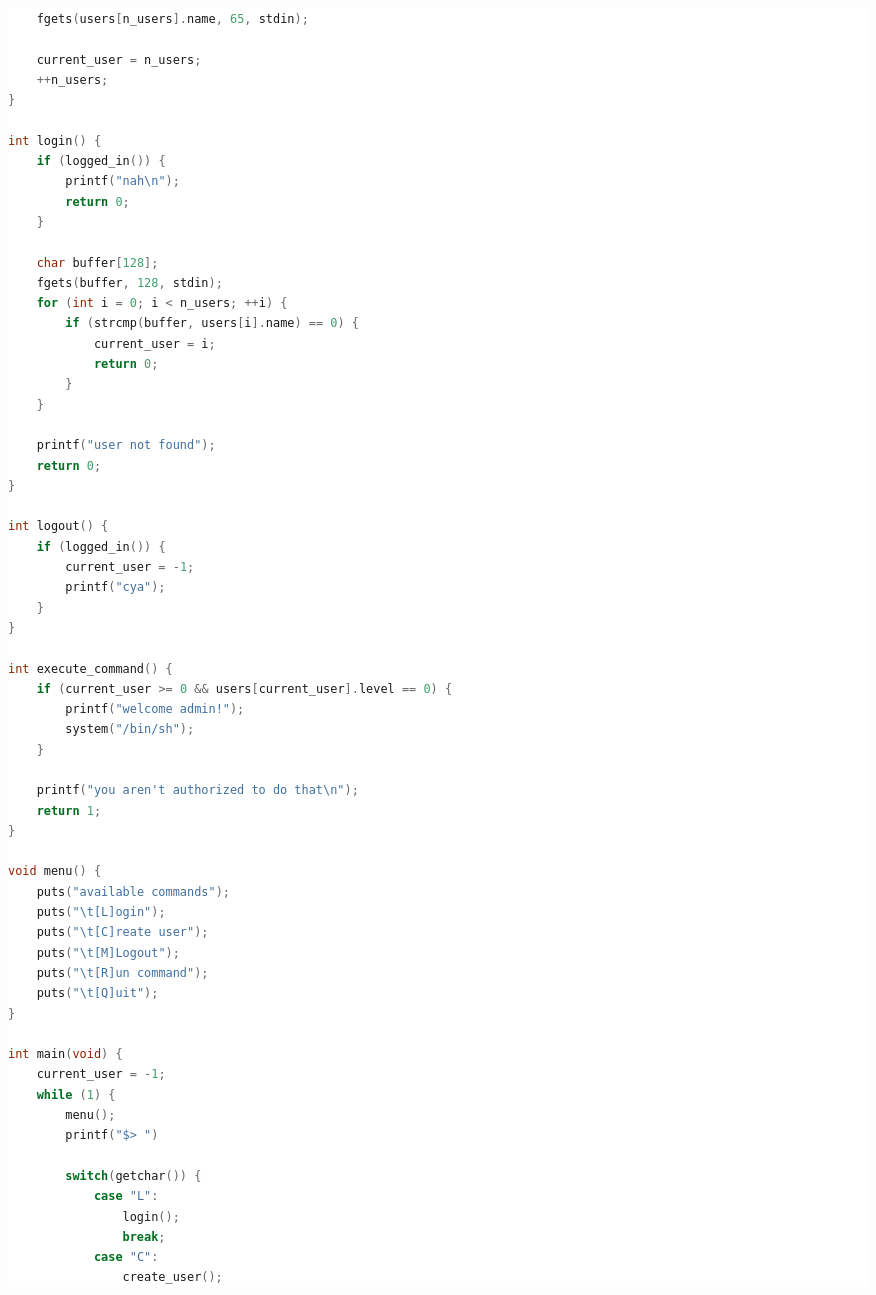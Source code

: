 ```C
    fgets(users[n_users].name, 65, stdin);

    current_user = n_users;
    ++n_users;
}

int login() {
    if (logged_in()) {
        printf("nah\n");
        return 0;
    }

    char buffer[128];
    fgets(buffer, 128, stdin);
    for (int i = 0; i < n_users; ++i) {
        if (strcmp(buffer, users[i].name) == 0) {
            current_user = i;
            return 0;
        }
    }

    printf("user not found");
    return 0;
}

int logout() {
    if (logged_in()) {
        current_user = -1;
        printf("cya");
    }
}

int execute_command() {
    if (current_user >= 0 && users[current_user].level == 0) {
        printf("welcome admin!");
        system("/bin/sh");
    }

    printf("you aren't authorized to do that\n");
    return 1;
}

void menu() {
    puts("available commands");
    puts("\t[L]ogin");
    puts("\t[C]reate user");
    puts("\t[M]Logout");
    puts("\t[R]un command");
    puts("\t[Q]uit");
}

int main(void) {
    current_user = -1;
    while (1) {
        menu();
        printf("$> ")

        switch(getchar()) {
            case "L":
                login();
                break;
            case "C":
                create_user();
```